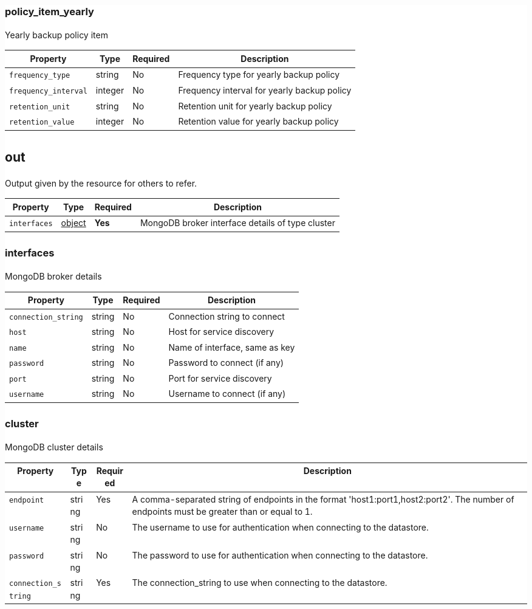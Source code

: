 ### policy_item_yearly

Yearly backup policy item

| Property            | Type    | Required | Description                     |
| ------------------- | ------- | -------- | ------------------------------- |
| `frequency_type`    | string  | No       | Frequency type for yearly backup policy |
| `frequency_interval` | integer | No      | Frequency interval for yearly backup policy |
| `retention_unit`    | string  | No       | Retention unit for yearly backup policy |
| `retention_value`   | integer | No       | Retention value for yearly backup policy |

## out

Output given by the resource for others to refer.

| Property     | Type               | Required | Description                                    |
| ------------ |--------------------| -------- |------------------------------------------------|
| `interfaces` | [object](#interfaces) | **Yes**  | MongoDB broker interface details of type cluster |

### interfaces

MongoDB broker details

| Property            | Type   | Required | Description                    |
| ------------------- | ------ | -------- | ------------------------------ |
| `connection_string` | string | No       | Connection string to connect   |
| `host`              | string | No       | Host for service discovery     |
| `name`              | string | No       | Name of interface, same as key |
| `password`          | string | No       | Password to connect (if any)   |
| `port`              | string | No       | Port for service discovery     |
| `username`          | string | No       | Username to connect (if any)   |

### cluster

MongoDB cluster details

| Property            | Type   | Required | Description                                                                                                                                |
| ------------------- | ------ | -------- | ------------------------------------------------------------------------------------------------------------------------------------------ |
| `endpoint`          | string | Yes      | A comma-separated string of endpoints in the format 'host1:port1,host2:port2'. The number of endpoints must be greater than or equal to 1. |
| `username`          | string | No       | The username to use for authentication when connecting to the datastore.                                                                   |
| `password`          | string | No       | The password to use for authentication when connecting to the datastore.                                                                   |
| `connection_string` | string | Yes      | The connection_string to use when connecting to the datastore.                                                                             |